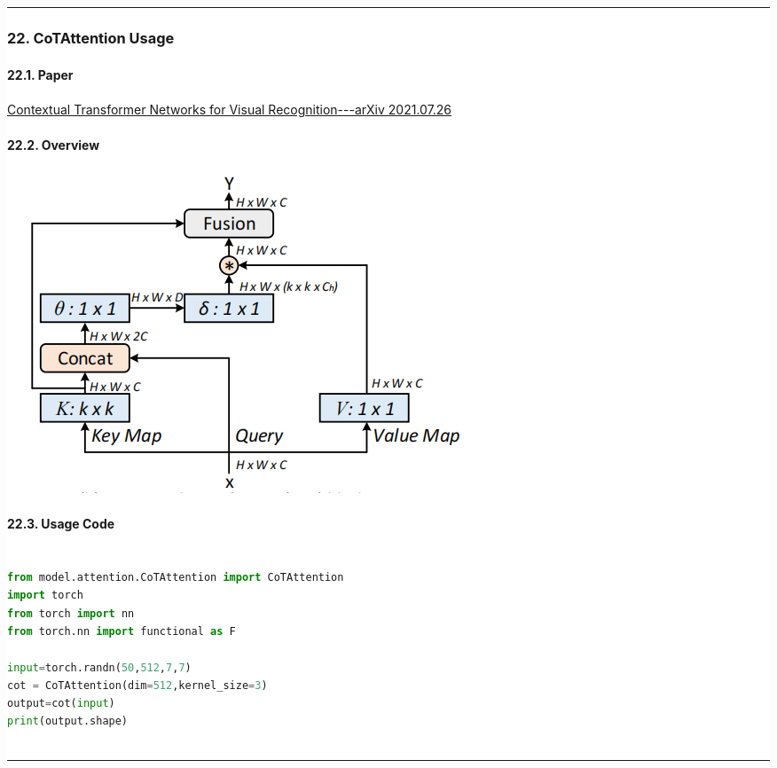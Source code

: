 
***


### 22. CoTAttention Usage

#### 22.1. Paper

[Contextual Transformer Networks for Visual Recognition---arXiv 2021.07.26](https://arxiv.org/abs/2107.12292) 


#### 22.2. Overview

![](./model/img/CoT.png)

#### 22.3. Usage Code
```python

from model.attention.CoTAttention import CoTAttention
import torch
from torch import nn
from torch.nn import functional as F

input=torch.randn(50,512,7,7)
cot = CoTAttention(dim=512,kernel_size=3)
output=cot(input)
print(output.shape)



```

***
